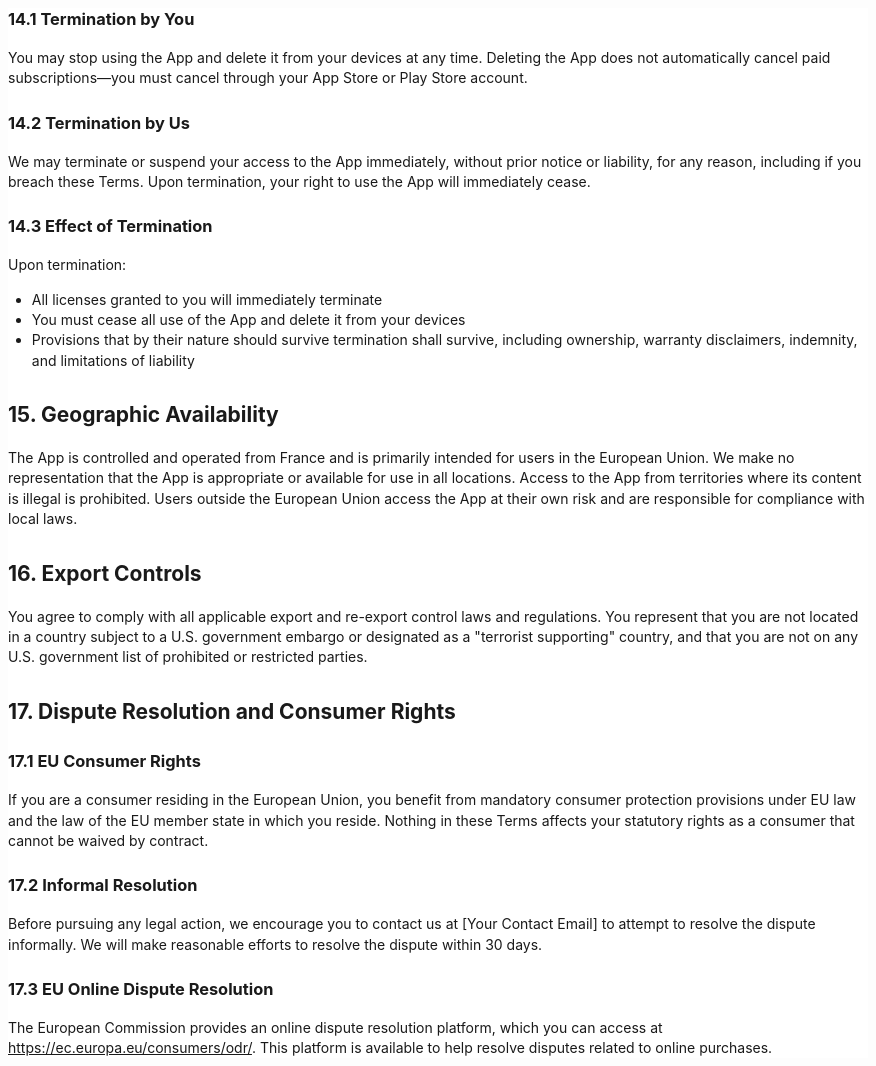 ### 14.1 Termination by You

You may stop using the App and delete it from your devices at any time. Deleting the App does not automatically cancel paid subscriptions—you must cancel through your App Store or Play Store account.

### 14.2 Termination by Us

We may terminate or suspend your access to the App immediately, without prior notice or liability, for any reason, including if you breach these Terms. Upon termination, your right to use the App will immediately cease.

### 14.3 Effect of Termination

Upon termination:

- All licenses granted to you will immediately terminate
- You must cease all use of the App and delete it from your devices
- Provisions that by their nature should survive termination shall survive, including ownership, warranty disclaimers, indemnity, and limitations of liability

## 15. Geographic Availability

The App is controlled and operated from France and is primarily intended for users in the European Union. We make no representation that the App is appropriate or available for use in all locations. Access to the App from territories where its content is illegal is prohibited. Users outside the European Union access the App at their own risk and are responsible for compliance with local laws.

## 16. Export Controls

You agree to comply with all applicable export and re-export control laws and regulations. You represent that you are not located in a country subject to a U.S. government embargo or designated as a "terrorist supporting" country, and that you are not on any U.S. government list of prohibited or restricted parties.

## 17. Dispute Resolution and Consumer Rights

### 17.1 EU Consumer Rights

If you are a consumer residing in the European Union, you benefit from mandatory consumer protection provisions under EU law and the law of the EU member state in which you reside. Nothing in these Terms affects your statutory rights as a consumer that cannot be waived by contract.

### 17.2 Informal Resolution

Before pursuing any legal action, we encourage you to contact us at [Your Contact Email] to attempt to resolve the dispute informally. We will make reasonable efforts to resolve the dispute within 30 days.

### 17.3 EU Online Dispute Resolution

The European Commission provides an online dispute resolution platform, which you can access at https://ec.europa.eu/consumers/odr/. This platform is available to help resolve disputes related to online purchases.
